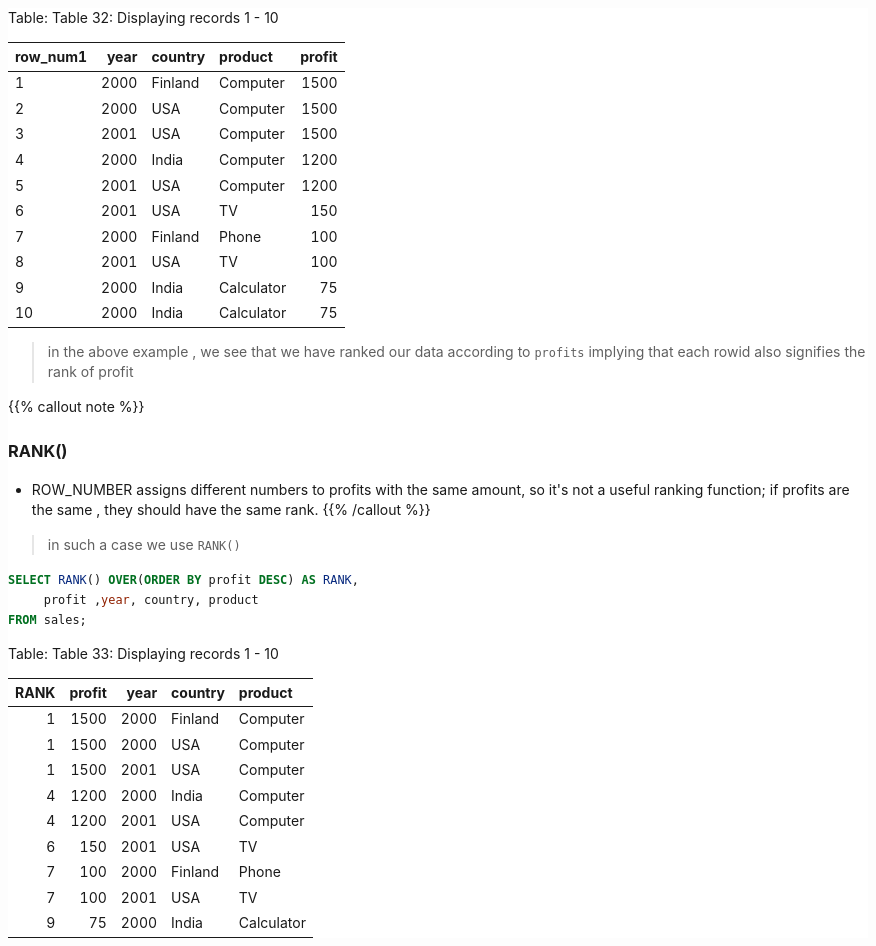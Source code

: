 
<div class="knitsql-table">


Table: <span id="tab:unnamed-chunk-76"></span>Table 32: Displaying records 1 - 10

|row_num1 | year|country |product    | profit|
|:--------|----:|:-------|:----------|------:|
|1        | 2000|Finland |Computer   |   1500|
|2        | 2000|USA     |Computer   |   1500|
|3        | 2001|USA     |Computer   |   1500|
|4        | 2000|India   |Computer   |   1200|
|5        | 2001|USA     |Computer   |   1200|
|6        | 2001|USA     |TV         |    150|
|7        | 2000|Finland |Phone      |    100|
|8        | 2001|USA     |TV         |    100|
|9        | 2000|India   |Calculator |     75|
|10       | 2000|India   |Calculator |     75|

</div>

> in the above example , we see that we have ranked our data according to `profits` implying that each rowid also signifies the rank of profit

{{% callout note %}}

### RANK()

+ ROW_NUMBER assigns different numbers to profits with the same amount, so it's not a useful ranking function; if profits are the same , they should have the same rank.
{{% /callout %}}

> in such a case we use `RANK()`


```sql
SELECT RANK() OVER(ORDER BY profit DESC) AS RANK, 
     profit ,year, country, product
FROM sales;
```


<div class="knitsql-table">


Table: <span id="tab:unnamed-chunk-77"></span>Table 33: Displaying records 1 - 10

| RANK| profit| year|country |product    |
|----:|------:|----:|:-------|:----------|
|    1|   1500| 2000|Finland |Computer   |
|    1|   1500| 2000|USA     |Computer   |
|    1|   1500| 2001|USA     |Computer   |
|    4|   1200| 2000|India   |Computer   |
|    4|   1200| 2001|USA     |Computer   |
|    6|    150| 2001|USA     |TV         |
|    7|    100| 2000|Finland |Phone      |
|    7|    100| 2001|USA     |TV         |
|    9|     75| 2000|India   |Calculator |